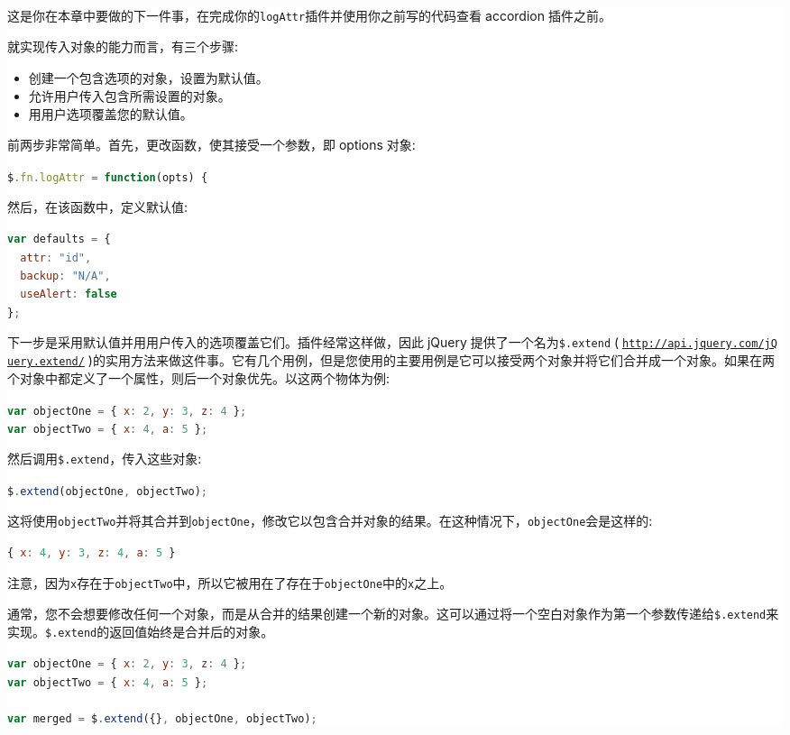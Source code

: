 这是你在本章中要做的下一件事，在完成你的`logAttr`插件并使用你之前写的代码查看 accordion 插件之前。

就实现传入对象的能力而言，有三个步骤:

*   创建一个包含选项的对象，设置为默认值。
*   允许用户传入包含所需设置的对象。
*   用用户选项覆盖您的默认值。

前两步非常简单。首先，更改函数，使其接受一个参数，即 options 对象:

```js
$.fn.logAttr = function(opts) {

```

然后，在该函数中，定义默认值:

```js
var defaults = {
  attr: "id",
  backup: "N/A",
  useAlert: false
};

```

下一步是采用默认值并用用户传入的选项覆盖它们。插件经常这样做，因此 jQuery 提供了一个名为`$.extend` ( [`http://api.jquery.com/jQuery.extend/`](http://api.jquery.com/jQuery.extend/) )的实用方法来做这件事。它有几个用例，但是您使用的主要用例是它可以接受两个对象并将它们合并成一个对象。如果在两个对象中都定义了一个属性，则后一个对象优先。以这两个物体为例:

```js
var objectOne = { x: 2, y: 3, z: 4 };
var objectTwo = { x: 4, a: 5 };

```

然后调用`$.extend`，传入这些对象:

```js
$.extend(objectOne, objectTwo);

```

这将使用`objectTwo`并将其合并到`objectOne`，修改它以包含合并对象的结果。在这种情况下，`objectOne`会是这样的:

```js
{ x: 4, y: 3, z: 4, a: 5 }

```

注意，因为`x`存在于`objectTwo`中，所以它被用在了存在于`objectOne`中的`x`之上。

通常，您不会想要修改任何一个对象，而是从合并的结果创建一个新的对象。这可以通过将一个空白对象作为第一个参数传递给`$.extend`来实现。`$.extend`的返回值始终是合并后的对象。

```js
var objectOne = { x: 2, y: 3, z: 4 };
var objectTwo = { x: 4, a: 5 };

var merged = $.extend({}, objectOne, objectTwo);

```
